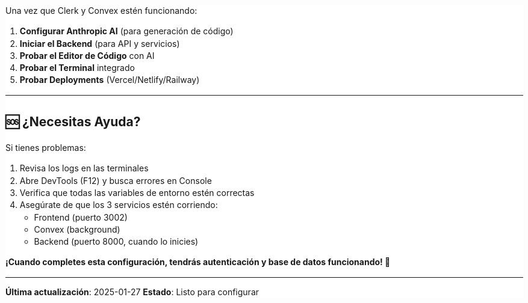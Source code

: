 Una vez que Clerk y Convex estén funcionando:

1. **Configurar Anthropic AI** (para generación de código)
2. **Iniciar el Backend** (para API y servicios)
3. **Probar el Editor de Código** con AI
4. **Probar el Terminal** integrado
5. **Probar Deployments** (Vercel/Netlify/Railway)

---

## 🆘 ¿Necesitas Ayuda?

Si tienes problemas:

1. Revisa los logs en las terminales
2. Abre DevTools (F12) y busca errores en Console
3. Verifica que todas las variables de entorno estén correctas
4. Asegúrate de que los 3 servicios estén corriendo:
   - Frontend (puerto 3002)
   - Convex (background)
   - Backend (puerto 8000, cuando lo inicies)

**¡Cuando completes esta configuración, tendrás autenticación y base de datos funcionando! 🎉**

---

**Última actualización**: 2025-01-27
**Estado**: Listo para configurar
